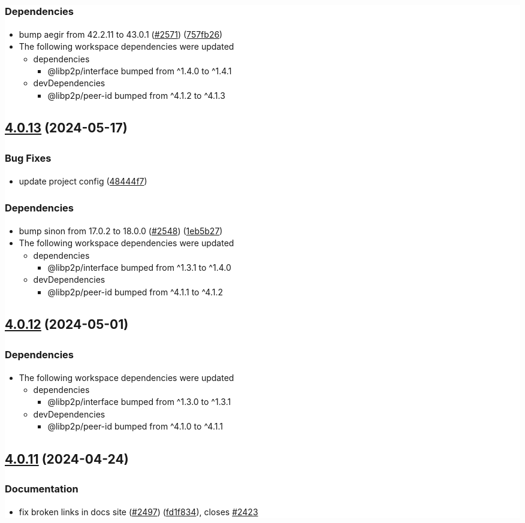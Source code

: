 
### Dependencies

* bump aegir from 42.2.11 to 43.0.1 ([#2571](https://github.com/libp2p/js-libp2p/issues/2571)) ([757fb26](https://github.com/libp2p/js-libp2p/commit/757fb2674f0a3e06fd46d3ff63f7f461c32d47d2))
* The following workspace dependencies were updated
  * dependencies
    * @libp2p/interface bumped from ^1.4.0 to ^1.4.1
  * devDependencies
    * @libp2p/peer-id bumped from ^4.1.2 to ^4.1.3

## [4.0.13](https://github.com/libp2p/js-libp2p/compare/logger-v4.0.12...logger-v4.0.13) (2024-05-17)


### Bug Fixes

* update project config ([48444f7](https://github.com/libp2p/js-libp2p/commit/48444f750ebe3f03290bf70e84d7590edc030ea4))


### Dependencies

* bump sinon from 17.0.2 to 18.0.0 ([#2548](https://github.com/libp2p/js-libp2p/issues/2548)) ([1eb5b27](https://github.com/libp2p/js-libp2p/commit/1eb5b2713585e0d4dde927ecd307ada0b774d824))
* The following workspace dependencies were updated
  * dependencies
    * @libp2p/interface bumped from ^1.3.1 to ^1.4.0
  * devDependencies
    * @libp2p/peer-id bumped from ^4.1.1 to ^4.1.2

## [4.0.12](https://github.com/libp2p/js-libp2p/compare/logger-v4.0.11...logger-v4.0.12) (2024-05-01)


### Dependencies

* The following workspace dependencies were updated
  * dependencies
    * @libp2p/interface bumped from ^1.3.0 to ^1.3.1
  * devDependencies
    * @libp2p/peer-id bumped from ^4.1.0 to ^4.1.1

## [4.0.11](https://github.com/libp2p/js-libp2p/compare/logger-v4.0.10...logger-v4.0.11) (2024-04-24)


### Documentation

* fix broken links in docs site ([#2497](https://github.com/libp2p/js-libp2p/issues/2497)) ([fd1f834](https://github.com/libp2p/js-libp2p/commit/fd1f8343db030d74cd08bca6a0cffda93532765f)), closes [#2423](https://github.com/libp2p/js-libp2p/issues/2423)

